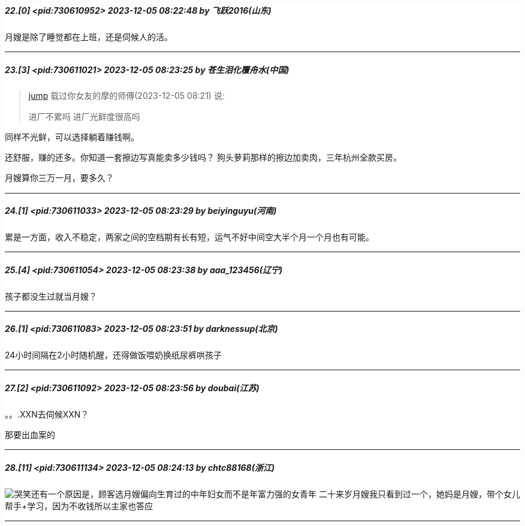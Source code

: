 ##### <span id="pid730610952">22.[0] \<pid:730610952\> 2023-12-05 08:22:48 by 飞跃2016\(山东\)</span>
月嫂是除了睡觉都在上班，还是伺候人的活。

----

##### <span id="pid730611021">23.[3] \<pid:730611021\> 2023-12-05 08:23:25 by 苍生泪化覆舟水\(中国\)</span>
>[jump](#pid730610742) 载过你女友的摩的师傅(2023-12-05 08:21) 说: 
>
>进厂不累吗
>进厂光鲜度很高吗

同样不光鲜，可以选择躺着赚钱啊。

还舒服，赚的还多。你知道一套擦边写真能卖多少钱吗？
狗头萝莉那样的擦边加卖肉，三年杭州全款买房。

月嫂算你三万一月，要多久？

----

##### <span id="pid730611033">24.[1] \<pid:730611033\> 2023-12-05 08:23:29 by beiyinguyu\(河南\)</span>
累是一方面，收入不稳定，两家之间的空档期有长有短，运气不好中间空大半个月一个月也有可能。

----

##### <span id="pid730611054">25.[4] \<pid:730611054\> 2023-12-05 08:23:38 by aaa_123456\(辽宁\)</span>
孩子都没生过就当月嫂？

----

##### <span id="pid730611083">26.[1] \<pid:730611083\> 2023-12-05 08:23:51 by darknessup\(北京\)</span>
24小时间隔在2小时随机醒，还得做饭喂奶换纸尿裤哄孩子

----

##### <span id="pid730611092">27.[2] \<pid:730611092\> 2023-12-05 08:23:56 by doubai\(江苏\)</span>
。。.XXN去伺候XXN？

那要出血案的

----

##### <span id="pid730611134">28.[11] \<pid:730611134\> 2023-12-05 08:24:13 by chtc88168\(浙江\)</span>
![哭笑](https://img4.nga.178.com/ngabbs/post/smile/ac15.png)还有一个原因是，顾客选月嫂偏向生育过的中年妇女而不是年富力强的女青年
二十来岁月嫂我只看到过一个，她妈是月嫂，带个女儿帮手+学习，因为不收钱所以主家也答应

----

